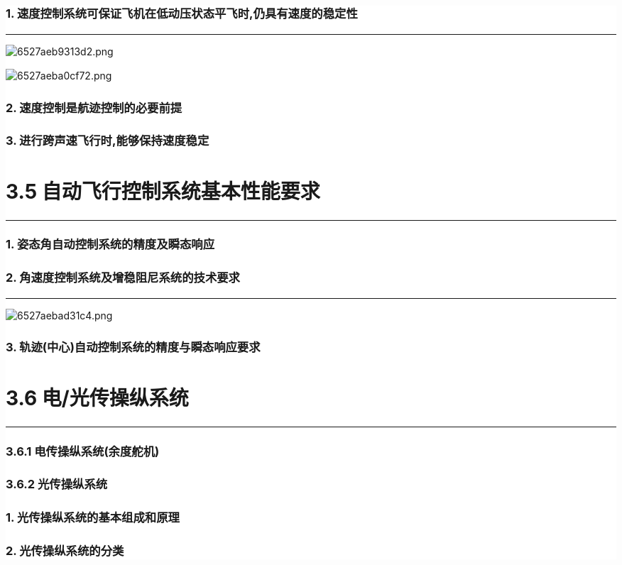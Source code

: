 
### 1. 速度控制系统可保证飞机在低动压状态平飞时,仍具有速度的稳定性


---


![6527aeb9313d2.png](https://bu.dusays.com/2023/10/12/6527aeb9313d2.png)


![6527aeba0cf72.png](https://bu.dusays.com/2023/10/12/6527aeba0cf72.png)


### 2. 速度控制是航迹控制的必要前提


### 3. 进行跨声速飞行时,能够保持速度稳定


# 3.5 自动飞行控制系统基本性能要求


---


### 1. 姿态角自动控制系统的精度及瞬态响应


### 2. 角速度控制系统及增稳阻尼系统的技术要求


---


![6527aebad31c4.png](https://bu.dusays.com/2023/10/12/6527aebad31c4.png)


### 3. 轨迹(中心)自动控制系统的精度与瞬态响应要求


# 3.6 电/光传操纵系统


---


### 3.6.1 电传操纵系统(余度舵机)


### 3.6.2 光传操纵系统


### 1. 光传操纵系统的基本组成和原理


### 2. 光传操纵系统的分类

